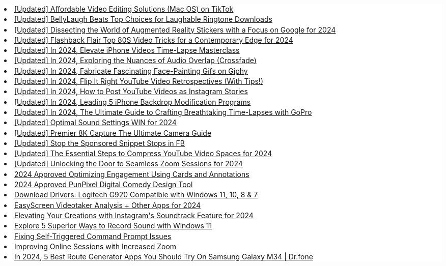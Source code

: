 <li><a href="https://tiktok-video-recordings.techidaily.com/updated-affordable-video-editing-solutions-mac-os-on-tiktok/"><u>[Updated] Affordable Video Editing Solutions (Mac OS) on TikTok</u></a></li>
<li><a href="https://article-files.techidaily.com/updated-bellylaugh-beats-top-choices-for-laughable-ringtone-downloads/"><u>[Updated] BellyLaugh Beats Top Choices for Laughable Ringtone Downloads</u></a></li>
<li><a href="https://article-files.techidaily.com/updated-dissecting-the-world-of-augmented-reality-stickers-with-a-focus-on-google-for-2024/"><u>[Updated] Dissecting the World of Augmented Reality Stickers with a Focus on Google for 2024</u></a></li>
<li><a href="https://article-files.techidaily.com/updated-flashback-flair-top-80s-video-tricks-for-a-contemporary-edge-for-2024/"><u>[Updated] Flashback Flair Top 80S Video Tricks for a Contemporary Edge for 2024</u></a></li>
<li><a href="https://article-files.techidaily.com/updated-in-2024-elevate-iphone-videos-time-lapse-masterclass/"><u>[Updated] In 2024, Elevate iPhone Videos Time-Lapse Masterclass</u></a></li>
<li><a href="https://article-files.techidaily.com/updated-in-2024-exploring-the-nuances-of-audio-overlap-crossfade/"><u>[Updated] In 2024, Exploring the Nuances of Audio Overlap (Crossfade)</u></a></li>
<li><a href="https://article-files.techidaily.com/updated-in-2024-fabricate-fascinating-face-painting-gifs-on-giphy/"><u>[Updated] In 2024, Fabricate Fascinating Face-Painting Gifs on Giphy</u></a></li>
<li><a href="https://eaxpv-info.techidaily.com/updated-in-2024-flip-it-right-youtube-video-retrospectives-with-tips/"><u>[Updated] In 2024, Flip It Right YouTube Video Retrospectives (With Tips!)</u></a></li>
<li><a href="https://eaxpv-info.techidaily.com/updated-in-2024-how-to-post-youtube-videos-as-instagram-stories/"><u>[Updated] In 2024, How to Post YouTube Videos as Instagram Stories</u></a></li>
<li><a href="https://article-files.techidaily.com/updated-in-2024-leading-5-iphone-backdrop-modification-programs/"><u>[Updated] In 2024, Leading 5 iPhone Backdrop Modification Programs</u></a></li>
<li><a href="https://vp-tips.techidaily.com/updated-in-2024-the-ultimate-guide-to-crafting-breathtaking-time-lapses-with-gopro/"><u>[Updated] In 2024, The Ultimate Guide to Crafting Breathtaking Time-Lapses with GoPro</u></a></li>
<li><a href="https://article-files.techidaily.com/updated-optimal-sound-settings-win-for-2024/"><u>[Updated] Optimal Sound Settings WIN for 2024</u></a></li>
<li><a href="https://article-files.techidaily.com/updated-premier-8k-capture-the-ultimate-camera-guide/"><u>[Updated] Premier 8K Capture The Ultimate Camera Guide</u></a></li>
<li><a href="https://facebook-video-content.techidaily.com/updated-stop-the-sponsored-snippet-stops-in-fb/"><u>[Updated] Stop the Sponsored Snippet Stops in FB</u></a></li>
<li><a href="https://article-files.techidaily.com/updated-the-essential-steps-to-compress-youtube-video-spaces-for-2024/"><u>[Updated] The Essential Steps to Compress YouTube Video Spaces for 2024</u></a></li>
<li><a href="https://article-files.techidaily.com/updated-unlocking-the-door-to-seamless-zoom-sessions-for-2024/"><u>[Updated] Unlocking the Door to Seamless Zoom Sessions for 2024</u></a></li>
<li><a href="https://youtube-help.techidaily.com/2024-approved-optimizing-engagement-using-cards-and-annotations/"><u>2024 Approved Optimizing Engagement Using Cards and Annotations</u></a></li>
<li><a href="https://fox-direct.techidaily.com/2024-approved-punpixel-digital-comedy-design-tool/"><u>2024 Approved PunPixel Digital Comedy Design Tool</u></a></li>
<li><a href="https://driver-download.techidaily.com/download-drivers-logitech-g920-compatible-with-windows-11-10-8-and-7/"><u>Download Drivers: Logitech G920 Compatible with Windows 11, 10, 8 & 7</u></a></li>
<li><a href="https://remote-screen-capture.techidaily.com/easyscreen-videotaker-analysis-plus-other-apps-for-2024/"><u>EasyScreen Videotaker Analysis + Other Apps for 2024</u></a></li>
<li><a href="https://fox-blue.techidaily.com/elevating-your-creations-with-instagrams-soundtrack-feature-for-2024/"><u>Elevating Your Creations with Instagram's Soundtrack Feature for 2024</u></a></li>
<li><a href="https://article-files.techidaily.com/explore-5-superior-ways-to-record-sound-with-windows-11/"><u>Explore 5 Superior Ways to Record Sound with Windows 11</u></a></li>
<li><a href="https://win11.techidaily.com/fixing-self-triggered-command-prompt-issues/"><u>Fixing Self-Triggered Command Prompt Issues</u></a></li>
<li><a href="https://extra-hints.techidaily.com/improving-online-sessions-with-increased-zoom/"><u>Improving Online Sessions with Increased Zoom</u></a></li>
<li><a href="https://change-location.techidaily.com/in-2024-5-best-route-generator-apps-you-should-try-on-samsung-galaxy-m34-drfone-by-drfone-virtual-android/"><u>In 2024, 5 Best Route Generator Apps You Should Try On Samsung Galaxy M34 | Dr.fone</u></a></li>